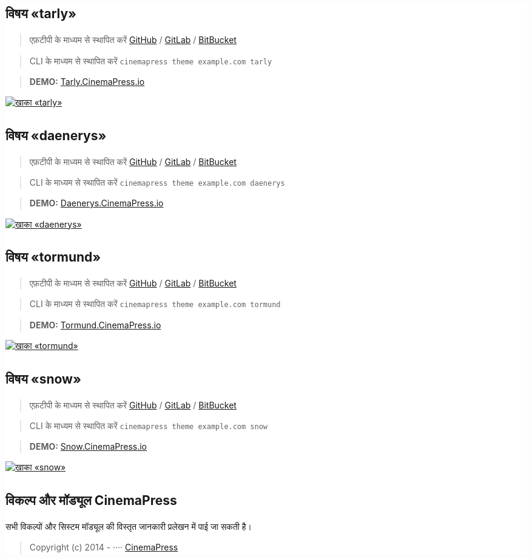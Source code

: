 ## विषय «tarly»

> एफ़टीपी के माध्यम से स्थापित करें [GitHub](https://github.com/CinemaPress/Theme-Tarly/) / [GitLab](https://gitlab.com/CinemaPress/Theme-Tarly/) / [BitBucket](https://bitbucket.org/cinemapress/theme-tarly/)

> CLI के माध्यम से स्थापित करें `cinemapress theme example.com tarly`

> **DEMO:** [Tarly.CinemaPress.io](https://Tarly.CinemaPress.io)

[![खाका «tarly»](https://raw.githubusercontent.com/CinemaPress/Theme-Tarly/master/screenshot.png)](https://Tarly.CinemaPress.io)

## विषय «daenerys»

> एफ़टीपी के माध्यम से स्थापित करें [GitHub](https://github.com/CinemaPress/Theme-Daenerys/) / [GitLab](https://gitlab.com/CinemaPress/Theme-Daenerys/) / [BitBucket](https://bitbucket.org/cinemapress/theme-daenerys/)

> CLI के माध्यम से स्थापित करें `cinemapress theme example.com daenerys`

> **DEMO:** [Daenerys.CinemaPress.io](https://Daenerys.CinemaPress.io)

[![खाका «daenerys»](https://raw.githubusercontent.com/CinemaPress/Theme-Daenerys/master/screenshot.png)](https://Daenerys.CinemaPress.io)

## विषय «tormund»

> एफ़टीपी के माध्यम से स्थापित करें [GitHub](https://github.com/CinemaPress/Theme-Tormund/) / [GitLab](https://gitlab.com/CinemaPress/Theme-Tormund/) / [BitBucket](https://bitbucket.org/cinemapress/theme-tormund/)

> CLI के माध्यम से स्थापित करें `cinemapress theme example.com tormund`

> **DEMO:** [Tormund.CinemaPress.io](https://Tormund.CinemaPress.io)

[![खाका «tormund»](https://raw.githubusercontent.com/CinemaPress/Theme-Tormund/master/screenshot.png)](https://Tormund.CinemaPress.io)

## विषय «snow»

> एफ़टीपी के माध्यम से स्थापित करें [GitHub](https://github.com/CinemaPress/Theme-Snow/) / [GitLab](https://gitlab.com/CinemaPress/Theme-Snow/) / [BitBucket](https://bitbucket.org/cinemapress/theme-snow/)

> CLI के माध्यम से स्थापित करें `cinemapress theme example.com snow`

> **DEMO:** [Snow.CinemaPress.io](https://Snow.CinemaPress.io)

[![खाका «snow»](https://raw.githubusercontent.com/CinemaPress/Theme-Snow/master/screenshot.png)](https://Snow.CinemaPress.io)

## विकल्प और मॉड्यूल CinemaPress

सभी विकल्पों और सिस्टम मॉड्यूल की विस्तृत जानकारी प्रलेखन में पाई जा सकती है।

> Copyright (c) 2014 - ···· [CinemaPress](https://cinemapress.io)